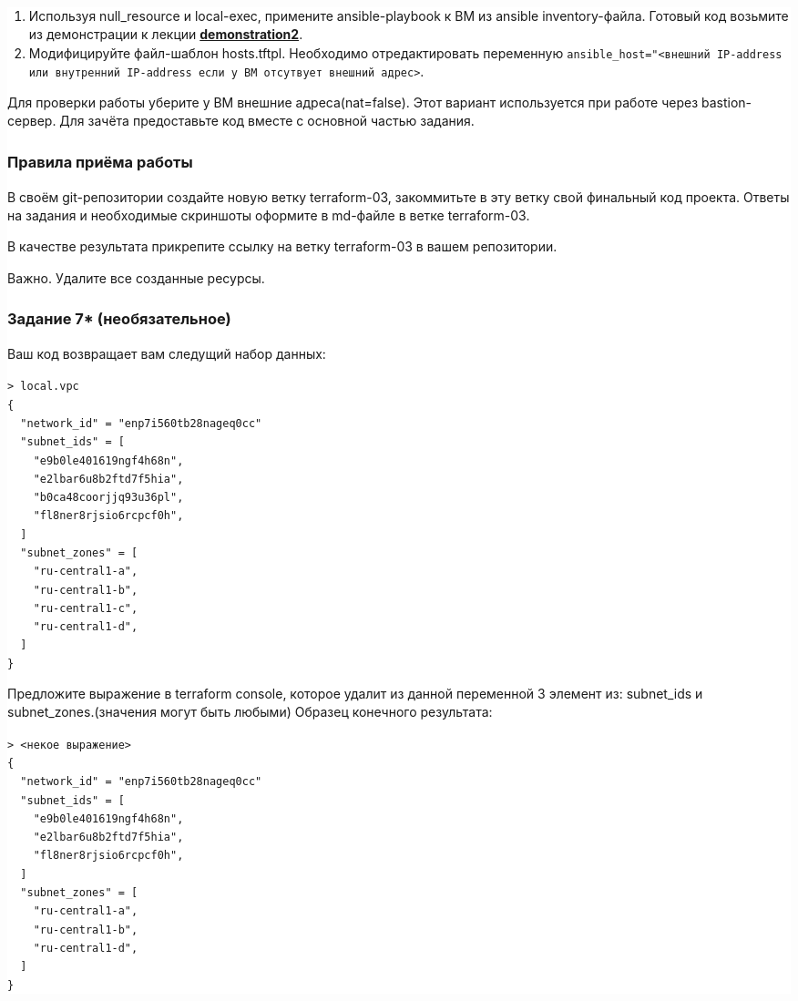 1. Используя null_resource и local-exec, примените ansible-playbook к ВМ из ansible inventory-файла.
Готовый код возьмите из демонстрации к лекции [**demonstration2**](https://github.com/netology-code/ter-homeworks/tree/main/03/demo).
3. Модифицируйте файл-шаблон hosts.tftpl. Необходимо отредактировать переменную ```ansible_host="<внешний IP-address или внутренний IP-address если у ВМ отсутвует внешний адрес>```.

Для проверки работы уберите у ВМ внешние адреса(nat=false). Этот вариант используется при работе через bastion-сервер.
Для зачёта предоставьте код вместе с основной частью задания.

### Правила приёма работы

В своём git-репозитории создайте новую ветку terraform-03, закоммитьте в эту ветку свой финальный код проекта. Ответы на задания и необходимые скриншоты оформите в md-файле в ветке terraform-03.

В качестве результата прикрепите ссылку на ветку terraform-03 в вашем репозитории.

Важно. Удалите все созданные ресурсы.

### Задание 7* (необязательное)
Ваш код возвращает вам следущий набор данных: 
```
> local.vpc
{
  "network_id" = "enp7i560tb28nageq0cc"
  "subnet_ids" = [
    "e9b0le401619ngf4h68n",
    "e2lbar6u8b2ftd7f5hia",
    "b0ca48coorjjq93u36pl",
    "fl8ner8rjsio6rcpcf0h",
  ]
  "subnet_zones" = [
    "ru-central1-a",
    "ru-central1-b",
    "ru-central1-c",
    "ru-central1-d",
  ]
}
```
Предложите выражение в terraform console, которое удалит из данной переменной 3 элемент из: subnet_ids и subnet_zones.(значения могут быть любыми) Образец конечного результата:
```
> <некое выражение>
{
  "network_id" = "enp7i560tb28nageq0cc"
  "subnet_ids" = [
    "e9b0le401619ngf4h68n",
    "e2lbar6u8b2ftd7f5hia",
    "fl8ner8rjsio6rcpcf0h",
  ]
  "subnet_zones" = [
    "ru-central1-a",
    "ru-central1-b",
    "ru-central1-d",
  ]
}
```
